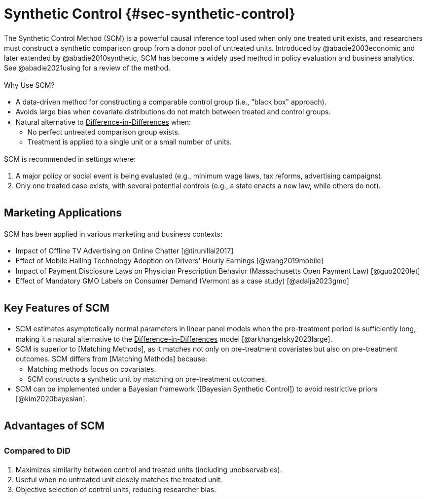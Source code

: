 # Synthetic Control {#sec-synthetic-control}

The Synthetic Control Method (SCM) is a powerful causal inference tool used when only one treated unit exists, and researchers must construct a synthetic comparison group from a donor pool of untreated units. Introduced by @abadie2003economic and later extended by @abadie2010synthetic, SCM has become a widely used method in policy evaluation and business analytics. See @abadie2021using for a review of the method.

Why Use SCM?

-   A data-driven method for constructing a comparable control group (i.e., "black box" approach).
-   Avoids large bias when covariate distributions do not match between treated and control groups.
-   Natural alternative to [Difference-in-Differences](#sec-difference-in-differences) when:
    -   No perfect untreated comparison group exists.
    -   Treatment is applied to a single unit or a small number of units.

SCM is recommended in settings where:

1.  A major policy or social event is being evaluated (e.g., minimum wage laws, tax reforms, advertising campaigns).
2.  Only one treated case exists, with several potential controls (e.g., a state enacts a new law, while others do not).

## Marketing Applications

SCM has been applied in various marketing and business contexts:

-   Impact of Offline TV Advertising on Online Chatter [@tirunillai2017]
-   Effect of Mobile Hailing Technology Adoption on Drivers' Hourly Earnings [@wang2019mobile]
-   Impact of Payment Disclosure Laws on Physician Prescription Behavior (Massachusetts Open Payment Law) [@guo2020let]
-   Effect of Mandatory GMO Labels on Consumer Demand (Vermont as a case study) [@adalja2023gmo]

## Key Features of SCM

-   SCM estimates asymptotically normal parameters in linear panel models when the pre-treatment period is sufficiently long, making it a natural alternative to the [Difference-in-Differences](#sec-difference-in-differences) model [@arkhangelsky2023large].
-   SCM is superior to [Matching Methods], as it matches not only on pre-treatment covariates but also on pre-treatment outcomes. SCM differs from [Matching Methods] because:
    -   Matching methods focus on covariates.
    -   SCM constructs a synthetic unit by matching on pre-treatment outcomes.
-   SCM can be implemented under a Bayesian framework ([Bayesian Synthetic Control]) to avoid restrictive priors [@kim2020bayesian].

## Advantages of SCM

### Compared to DiD

1.  Maximizes similarity between control and treated units (including unobservables).
2.  Useful when no untreated unit closely matches the treated unit.
3.  Objective selection of control units, reducing researcher bias.
